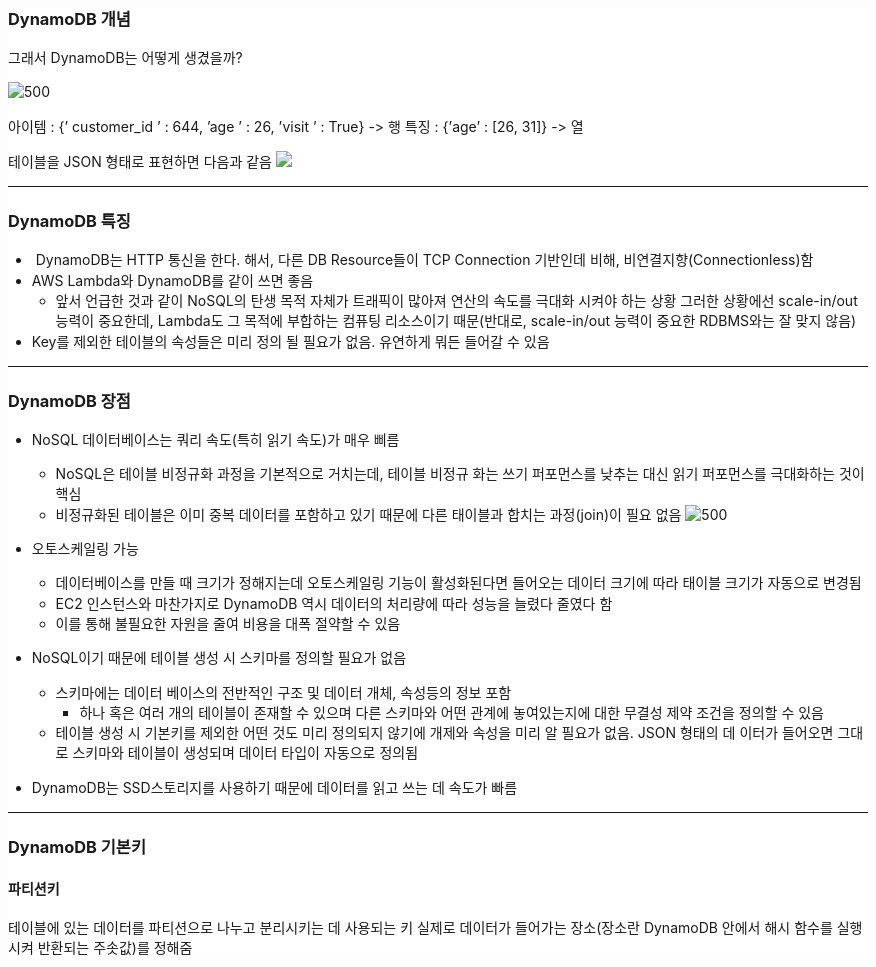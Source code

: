 ### DynamoDB 개념

그래서 DynamoDB는 어떻게 생겼을까?

![500](https://csocrates-s3.s3.ap-northeast-2.amazonaws.com/DynamoDB%20/%20Pasted%20image%2020240802165639.png)

아이템 : {’ customer_id ’ : 644, ’age ’ : 26, ’visit ’ : True} -> 행
특징 : {’age’ : [26, 31]} -> 열

테이블을 JSON 형태로 표현하면 다음과 같음
![](https://csocrates-s3.s3.ap-northeast-2.amazonaws.com/DynamoDB%20/%20Pasted%20image%2020240802181148.png)

---

### DynamoDB 특징

-  DynamoDB는 HTTP 통신을 한다. 해서, 다른 DB Resource들이 TCP Connection 기반인데 비해, 비연결지향(Connectionless)함
- AWS Lambda와 DynamoDB를 같이 쓰면 좋음 
	- 앞서 언급한 것과 같이 NoSQL의 탄생 목적 자체가 트래픽이 많아져 연산의 속도를 극대화 시켜야 하는 상황
	  그러한 상황에선 scale-in/out 능력이 중요한데, Lambda도 그 목적에 부합하는 컴퓨팅 리소스이기 때문(반대로, scale-in/out 능력이 중요한 RDBMS와는 잘 맞지 않음)
- Key를 제외한 테이블의 속성들은 미리 정의 될 필요가 없음. 유연하게 뭐든 들어갈 수 있음


---

### DynamoDB 장점

- NoSQL 데이터베이스는 쿼리 속도(특히 읽기 속도)가 매우 삐름
	- NoSQL은 테이블 비정규화 과정을 기본적으로 거치는데, 테이블 비정규 화는 쓰기 퍼포먼스를 낮추는 대신 읽기 퍼포먼스를 극대화하는 것이 핵심
	- 비정규화된 테이블은 이미 중복 데이터를 포함하고 있기 때문에 다른 태이블과 합치는 과정(join)이 필요 없음
![500](https://csocrates-s3.s3.ap-northeast-2.amazonaws.com/DynamoDB%20/%20Pasted%20image%2020240802181440.png)

- 오토스케일링 가능
	- 데이터베이스를 만들 때 크기가 정해지는데 오토스케일링 기능이 활성화된다면 들어오는 데이터 크기에 따라 태이블 크기가 자동으로 변경됨
	- EC2 인스턴스와 마찬가지로 DynamoDB 역시 데이터의 처리량에 따라 성능을 늘렸다 줄였다 함
	- 이를 통해 불필요한 자원을 줄여 비용을 대폭 절약할 수 있음

- NoSQL이기 때문에 테이블 생성 시 스키마를 정의할 필요가 없음
	- 스키마에는 데이터 베이스의 전반적인 구조 및 데이터 개체, 속성등의 정보 포함
		- 하나 혹은 여러 개의 테이블이 존재할 수 있으며 다른 스키마와 어떤 관계에 놓여있는지에 대한 무결성 제약 조건을 정의할 수 있음
	- 테이블 생성 시 기본키를 제외한 어떤 것도 미리 정의되지 않기에 개제와 속성을 미리 알 필요가 없음. JSON 형태의 데 이터가 들어오면 그대로 스키마와 테이블이 생성되며 데이터 타입이 자동으로 정의됨

- DynamoDB는 SSD스토리지를 사용하기 때문에 데이터를 읽고 쓰는 데 속도가 빠름

---

### DynamoDB 기본키

#### 파티션키

테이블에 있는 데이터를 파티션으로 나누고 분리시키는 데 사용되는 키
실제로 데이터가 들어가는 장소(장소란 DynamoDB 안에서 해시 함수를 실행시켜 반환되는 주솟값)를 정해줌
